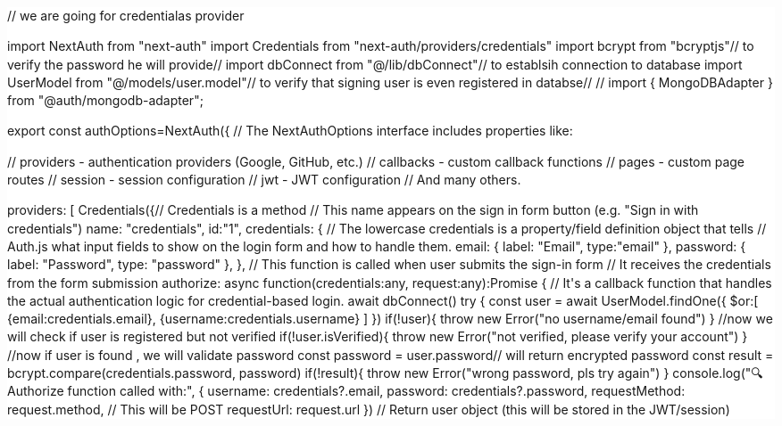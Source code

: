 
// we are going for credentialas provider

import NextAuth from "next-auth"
import Credentials from "next-auth/providers/credentials"
import bcrypt from "bcryptjs"// to verify the password he will provide//
import dbConnect from "@/lib/dbConnect"// to establsih connection to database
import UserModel from "@/models/user.model"// to verify that signing user is even registered in databse//
// import { MongoDBAdapter } from "@auth/mongodb-adapter";


export const authOptions=NextAuth({
//     The NextAuthOptions interface includes properties like:

// providers - authentication providers (Google, GitHub, etc.)
// callbacks - custom callback functions
// pages - custom page routes
// session - session configuration
// jwt - JWT configuration
// And many others.

  providers: [
    Credentials({// Credentials is a method
         // This name appears on the sign in form button (e.g. "Sign in with credentials")
      name: "credentials",
      id:"1",
      credentials: {
        // The lowercase credentials is a property/field definition object that tells
        //  Auth.js what input fields to show on the login form and how to handle them.
        email: { label: "Email", type:"email" },
        password: { label: "Password", type: "password" },
      },
            // This function is called when user submits the sign-in form
      // It receives the credentials from the form submission
      authorize: async function(credentials:any, request:any):Promise<any> {
        // It's a callback function that handles the actual authentication logic for credential-based login.
        await dbConnect()
        try {
            const user = await UserModel.findOne({
                $or:[
                    {email:credentials.email},
                    {username:credentials.username}
                ]
            })
            if(!user){
                throw new Error("no username/email found")
            }
            //now we will check if user is registered but not verified
            if(!user.isVerified){
                throw new Error("not verified, please verify your account")
            }
            //now if user is found , we will validate password
            const password = user.password// will return encrypted password
            const result = bcrypt.compare(credentials.password, password)
            if(!result){
                throw new Error("wrong password, pls try again")
            }
            console.log("🔍 Authorize function called with:", {
          username: credentials?.email,
          password: credentials?.password,
          requestMethod: request.method, // This will be POST
          requestUrl: request.url
        })
         // Return user object (this will be stored in the JWT/session)